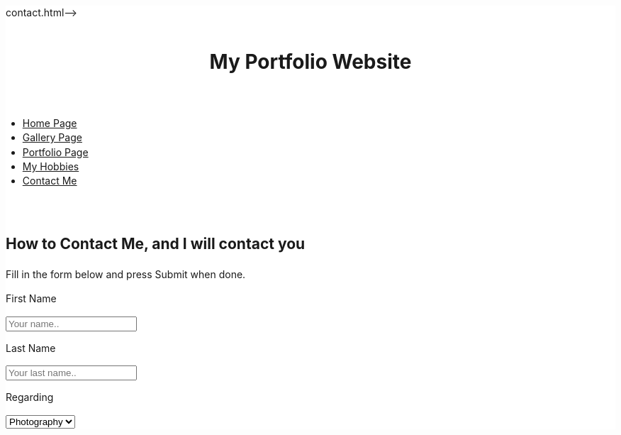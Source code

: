 contact.html-->

<!doctype html>

<html>

<head>

<title>Photography Website Title</title>

<link rel="stylesheet" href="style.css">

</head>

<body>

<header>

<h1>My Portfolio Website</h1>

</header>

<nav>

<ul>

<li><a href="index.html">Home Page</a></li>

<li><a href="gallery.html">Gallery Page</a></li>

<li><a href="portfolio.html">Portfolio Page</a></li>

<li><a href="hobbies.html">My Hobbies</a></li>

<li><a href="contact.html">Contact Me</a></li>

</ul>

</nav>

<img class="photographer" src="images/camera.png" alt="">

<div class="content">

<h2>How to Contact Me, and I will contact you</h2>

<p>Fill in the form below and press Submit when done. </p>

<div class="container">

<form action="">

<label for="fname">First Name</label>

<input type="text" id="fname" name="firstname" placeholder="Your name..">

<label for="lname">Last Name</label>

<input type="text" id="lname" name="lastname" placeholder="Your last name..">

<label for="regarding">Regarding</label>

<select id="regarding" name="regarding">

<option value="photography">Photography</option>

